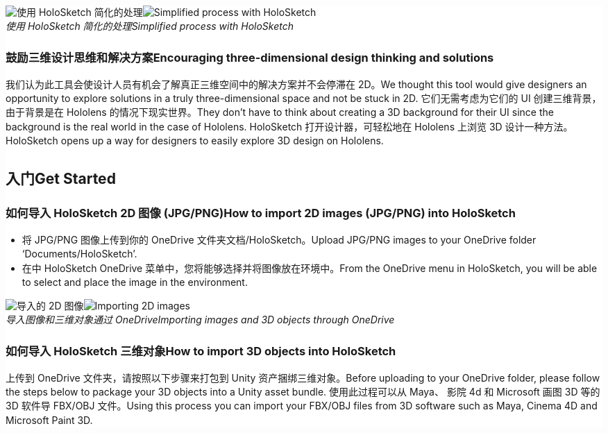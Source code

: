 <span data-ttu-id="4f1b1-143">![使用 HoloSketch 简化的处理](images/holosketch-image-04-1000px.png)</span><span class="sxs-lookup"><span data-stu-id="4f1b1-143">![Simplified process with HoloSketch](images/holosketch-image-04-1000px.png)</span></span><br>
<span data-ttu-id="4f1b1-144">*使用 HoloSketch 简化的处理*</span><span class="sxs-lookup"><span data-stu-id="4f1b1-144">*Simplified process with HoloSketch*</span></span>

### <a name="encouraging-three-dimensional-design-thinking-and-solutions"></a><span data-ttu-id="4f1b1-145">鼓励三维设计思维和解决方案</span><span class="sxs-lookup"><span data-stu-id="4f1b1-145">Encouraging three-dimensional design thinking and solutions</span></span>

<span data-ttu-id="4f1b1-146">我们认为此工具会使设计人员有机会了解真正三维空间中的解决方案并不会停滞在 2D。</span><span class="sxs-lookup"><span data-stu-id="4f1b1-146">We thought this tool would give designers an opportunity to explore solutions in a truly three-dimensional space and not be stuck in 2D.</span></span> <span data-ttu-id="4f1b1-147">它们无需考虑为它们的 UI 创建三维背景，由于背景是在 Hololens 的情况下现实世界。</span><span class="sxs-lookup"><span data-stu-id="4f1b1-147">They don’t have to think about creating a 3D background for their UI since the background is the real world in the case of Hololens.</span></span> <span data-ttu-id="4f1b1-148">HoloSketch 打开设计器，可轻松地在 Hololens 上浏览 3D 设计一种方法。</span><span class="sxs-lookup"><span data-stu-id="4f1b1-148">HoloSketch opens up a way for designers to easily explore 3D design on Hololens.</span></span>

## <a name="get-started"></a><span data-ttu-id="4f1b1-149">入门</span><span class="sxs-lookup"><span data-stu-id="4f1b1-149">Get Started</span></span>

### <a name="how-to-import-2d-images-jpgpng-into-holosketch"></a><span data-ttu-id="4f1b1-150">如何导入 HoloSketch 2D 图像 (JPG/PNG)</span><span class="sxs-lookup"><span data-stu-id="4f1b1-150">How to import 2D images (JPG/PNG) into HoloSketch</span></span>

* <span data-ttu-id="4f1b1-151">将 JPG/PNG 图像上传到你的 OneDrive 文件夹文档/HoloSketch。</span><span class="sxs-lookup"><span data-stu-id="4f1b1-151">Upload JPG/PNG images to your OneDrive folder ‘Documents/HoloSketch’.</span></span>
* <span data-ttu-id="4f1b1-152">在中 HoloSketch OneDrive 菜单中，您将能够选择并将图像放在环境中。</span><span class="sxs-lookup"><span data-stu-id="4f1b1-152">From the OneDrive menu in HoloSketch, you will be able to select and place the image in the environment.</span></span>

<span data-ttu-id="4f1b1-153">![导入的 2D 图像](images/import-2d-images-1000px.jpg)</span><span class="sxs-lookup"><span data-stu-id="4f1b1-153">![Importing 2D images](images/import-2d-images-1000px.jpg)</span></span><br>
<span data-ttu-id="4f1b1-154">*导入图像和三维对象通过 OneDrive*</span><span class="sxs-lookup"><span data-stu-id="4f1b1-154">*Importing images and 3D objects through OneDrive*</span></span>

### <a name="how-to-import-3d-objects-into-holosketch"></a><span data-ttu-id="4f1b1-155">如何导入 HoloSketch 三维对象</span><span class="sxs-lookup"><span data-stu-id="4f1b1-155">How to import 3D objects into HoloSketch</span></span>

<span data-ttu-id="4f1b1-156">上传到 OneDrive 文件夹，请按照以下步骤来打包到 Unity 资产捆绑三维对象。</span><span class="sxs-lookup"><span data-stu-id="4f1b1-156">Before uploading to your OneDrive folder, please follow the steps below to package your 3D objects into a Unity asset bundle.</span></span> <span data-ttu-id="4f1b1-157">使用此过程可以从 Maya、 影院 4d 和 Microsoft 画图 3D 等的 3D 软件导 FBX/OBJ 文件。</span><span class="sxs-lookup"><span data-stu-id="4f1b1-157">Using this process you can import your FBX/OBJ files from 3D software such as Maya, Cinema 4D and Microsoft Paint 3D.</span></span>
